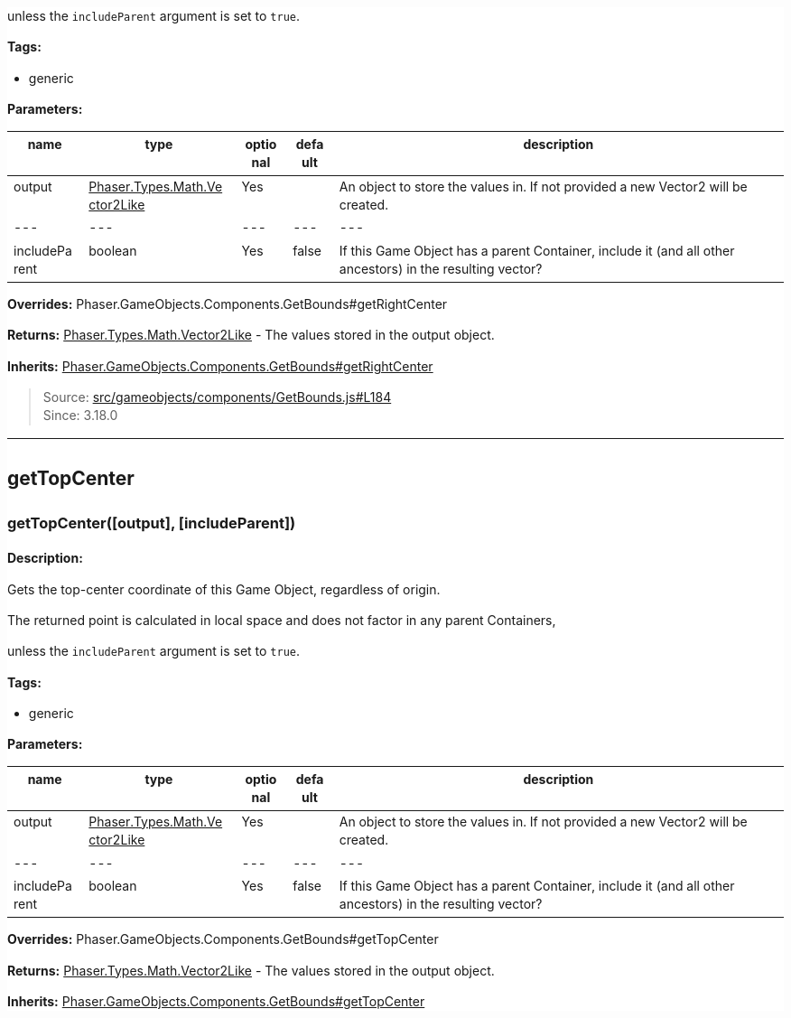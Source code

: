 unless the `includeParent` argument is set to `true`.

**Tags:**

* generic

**Parameters:**

| name | type | optional | default | description |
| --- | --- | --- | --- | --- |
| output | [Phaser.Types.Math.Vector2Like](../typedef/types-math.md) | Yes |  | An object to store the values in. If not provided a new Vector2 will be created. |
| --- | --- | --- | --- | --- |
| includeParent | boolean | Yes | false | If this Game Object has a parent Container, include it (and all other ancestors) in the resulting vector? |

**Overrides:** Phaser.GameObjects.Components.GetBounds#getRightCenter

**Returns:** [Phaser.Types.Math.Vector2Like](../typedef/types-math.md) - The values stored in the output object.

**Inherits:** [Phaser.GameObjects.Components.GetBounds#getRightCenter](../namespace/gameobjects-components-getbounds.md)

> Source: [src/gameobjects/components/GetBounds.js#L184](https://github.com/phaserjs/phaser/blob/v3.87.0/src/gameobjects/components/GetBounds.js#L184)  
> Since: 3.18.0

---

## getTopCenter

### <instance> getTopCenter([output], [includeParent])

**Description:**

Gets the top-center coordinate of this Game Object, regardless of origin.

The returned point is calculated in local space and does not factor in any parent Containers,

unless the `includeParent` argument is set to `true`.

**Tags:**

* generic

**Parameters:**

| name | type | optional | default | description |
| --- | --- | --- | --- | --- |
| output | [Phaser.Types.Math.Vector2Like](../typedef/types-math.md) | Yes |  | An object to store the values in. If not provided a new Vector2 will be created. |
| --- | --- | --- | --- | --- |
| includeParent | boolean | Yes | false | If this Game Object has a parent Container, include it (and all other ancestors) in the resulting vector? |

**Overrides:** Phaser.GameObjects.Components.GetBounds#getTopCenter

**Returns:** [Phaser.Types.Math.Vector2Like](../typedef/types-math.md) - The values stored in the output object.

**Inherits:** [Phaser.GameObjects.Components.GetBounds#getTopCenter](../namespace/gameobjects-components-getbounds.md)
